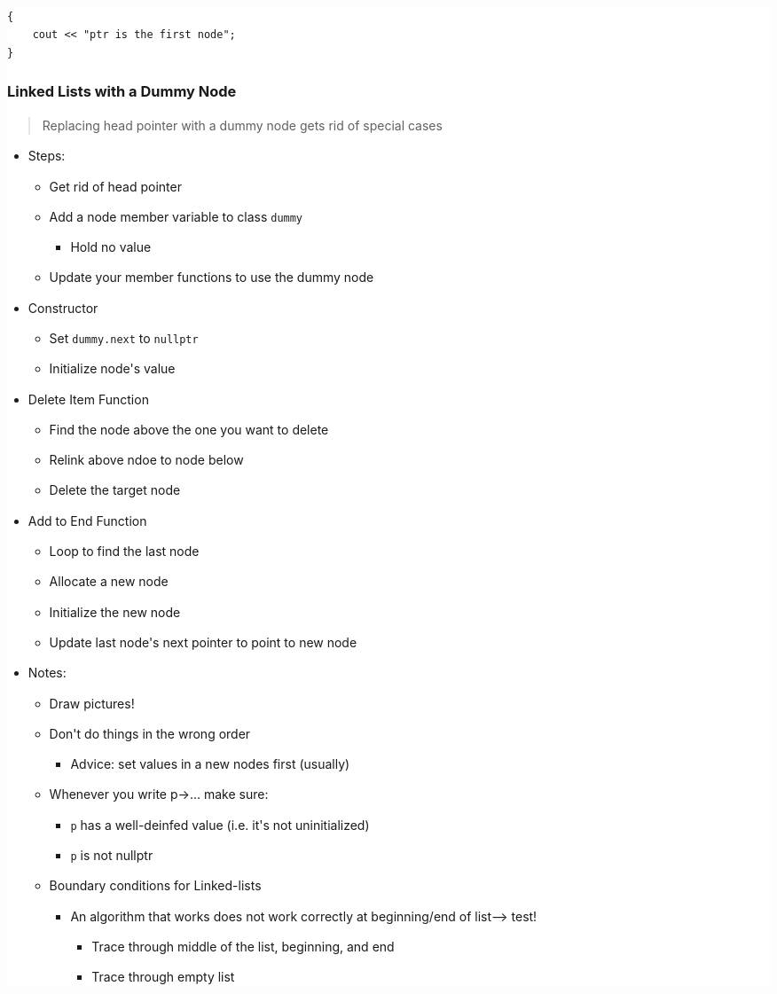 ```
{
    cout << "ptr is the first node"; 
}
```

### Linked Lists with a Dummy Node 

> Replacing head pointer with a dummy node gets rid of special cases 

- Steps: 

    - Get rid of head pointer 

    - Add a node member variable to class `dummy` 

        - Hold no value 

    - Update your member functions to use the dummy node 

- Constructor

    - Set `dummy.next` to `nullptr` 

    - Initialize node's value 

- Delete Item Function 

    - Find the node above the one you want to delete 

    - Relink above ndoe to node below 

    - Delete the target node 
- Add to End Function 

    - Loop to find the last node 

    - Allocate a new node 

    - Initialize the new node 

    - Update last node's next pointer to point to new node 

- Notes: 

    - Draw pictures! 

    - Don't do things in the wrong order 

        - Advice: set values in a new nodes first (usually)

    - Whenever you write p->... make sure: 

        - `p` has a well-deinfed value (i.e. it's not uninitialized)

        - `p` is not nullptr 

    - Boundary conditions for Linked-lists 

        - An algorithm that works does not work correctly at beginning/end of list--> test! 

            - Trace through middle of the list, beginning, and end 

            - Trace through empty list 
